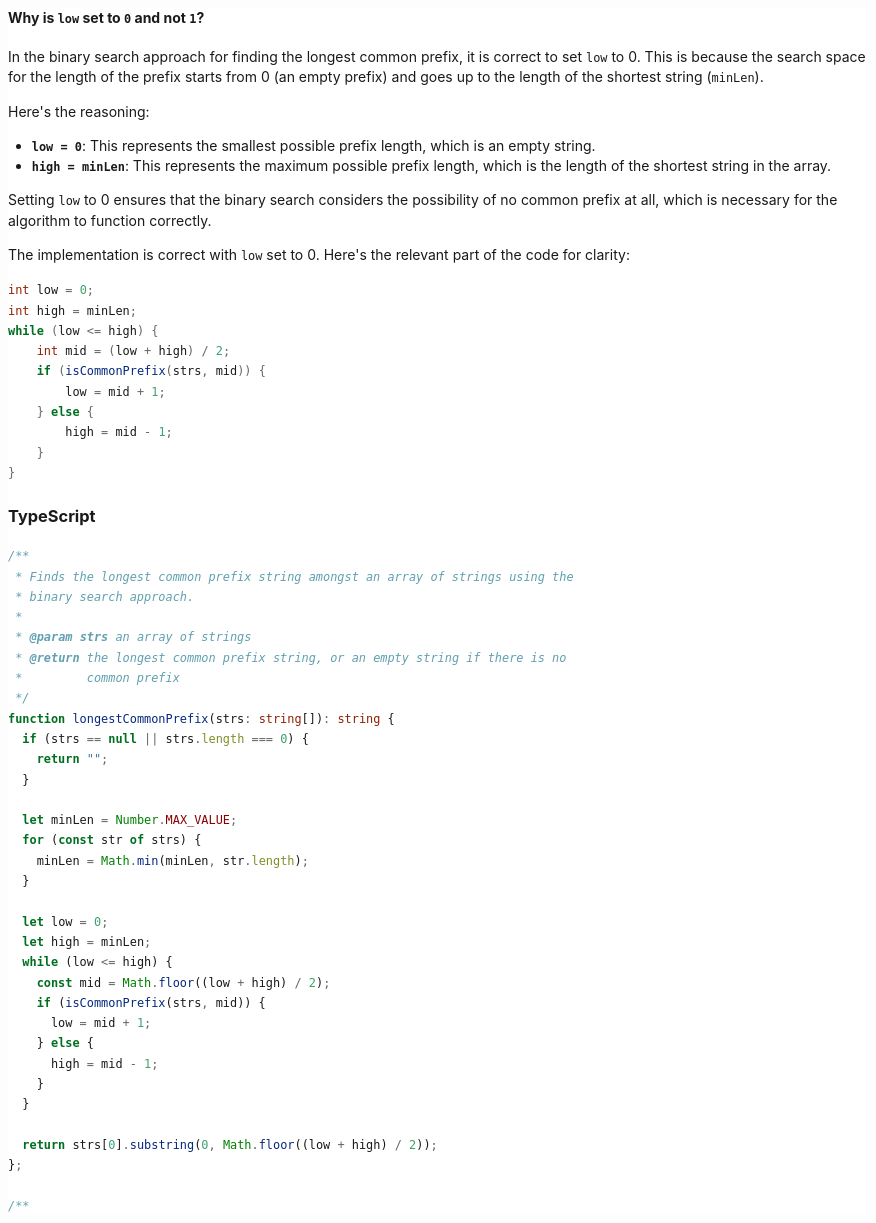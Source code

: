 #### Why is `low` set to `0` and not `1`?

In the binary search approach for finding the longest common prefix, it is correct to set `low` to 0. This is because the search space for the length of the prefix starts from 0 (an empty prefix) and goes up to the length of the shortest string (`minLen`).

Here's the reasoning:

- **`low = 0`**: This represents the smallest possible prefix length, which is an empty string.
- **`high = minLen`**: This represents the maximum possible prefix length, which is the length of the shortest string in the array.

Setting `low` to 0 ensures that the binary search considers the possibility of no common prefix at all, which is necessary for the algorithm to function correctly.

The implementation is correct with `low` set to 0. Here's the relevant part of the code for clarity:

```java
int low = 0;
int high = minLen;
while (low <= high) {
    int mid = (low + high) / 2;
    if (isCommonPrefix(strs, mid)) {
        low = mid + 1;
    } else {
        high = mid - 1;
    }
}
```

### TypeScript

```typescript
/**
 * Finds the longest common prefix string amongst an array of strings using the
 * binary search approach.
 *
 * @param strs an array of strings
 * @return the longest common prefix string, or an empty string if there is no
 *         common prefix
 */
function longestCommonPrefix(strs: string[]): string {
  if (strs == null || strs.length === 0) {
    return "";
  }

  let minLen = Number.MAX_VALUE;
  for (const str of strs) {
    minLen = Math.min(minLen, str.length);
  }

  let low = 0;
  let high = minLen;
  while (low <= high) {
    const mid = Math.floor((low + high) / 2);
    if (isCommonPrefix(strs, mid)) {
      low = mid + 1;
    } else {
      high = mid - 1;
    }
  }

  return strs[0].substring(0, Math.floor((low + high) / 2));
};

/**
```